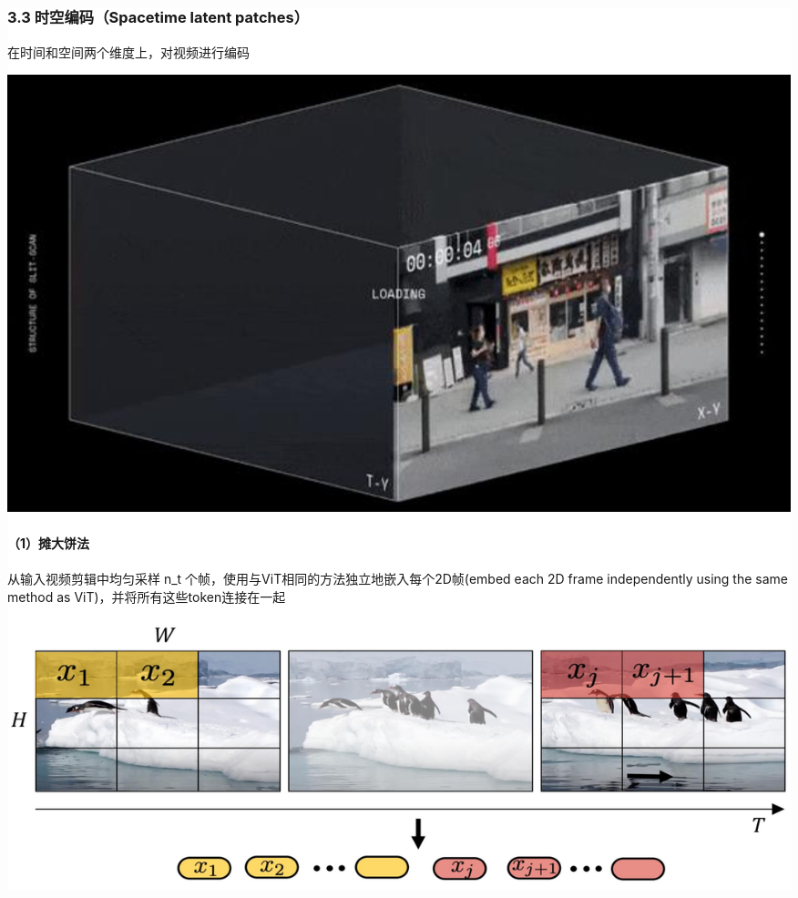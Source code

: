 ### 3.3 时空编码（Spacetime latent patches）

在时间和空间两个维度上，对视频进行编码

![](image/image_CIIB14eQnE.png)

#### （1）摊大饼法

从输入视频剪辑中均匀采样 n\_t 个帧，使用与ViT相同的方法独立地嵌入每个2D帧(embed each 2D frame independently using the same method as ViT)，并将所有这些token连接在一起

![](image/image_S9-4cTLtjh.png)
